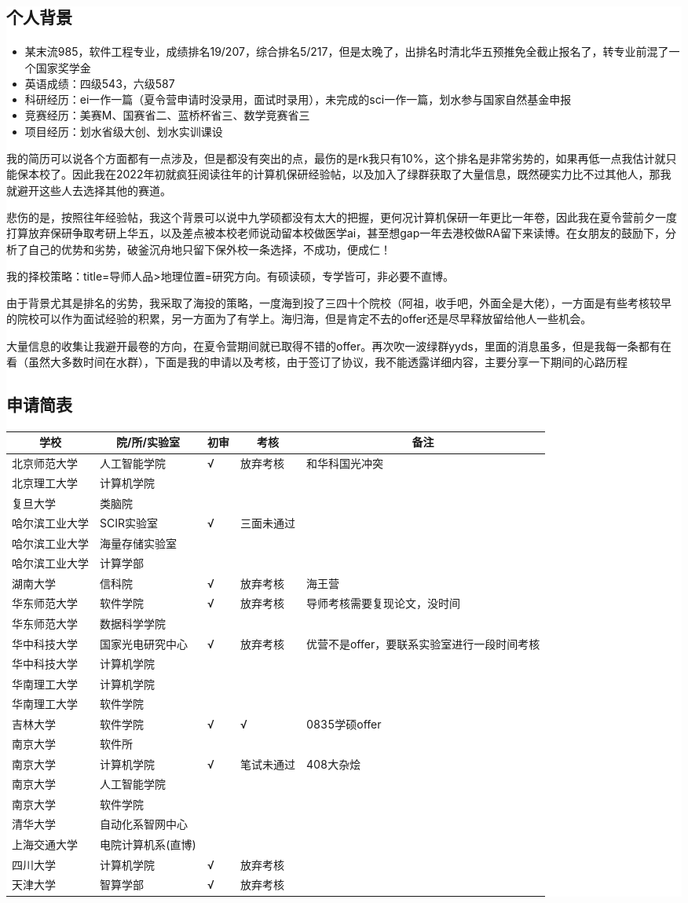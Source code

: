 个人背景
----

*   某末流985，软件工程专业，成绩排名19/207，综合排名5/217，但是太晚了，出排名时清北华五预推免全截止报名了，转专业前混了一个国家奖学金
*   英语成绩：四级543，六级587
*   科研经历：ei一作一篇（夏令营申请时没录用，面试时录用），未完成的sci一作一篇，划水参与国家自然基金申报
*   竞赛经历：美赛M、国赛省二、蓝桥杯省三、数学竞赛省三
*   项目经历：划水省级大创、划水实训课设

我的简历可以说各个方面都有一点涉及，但是都没有突出的点，最伤的是rk我只有10%，这个排名是非常劣势的，如果再低一点我估计就只能保本校了。因此我在2022年初就疯狂阅读往年的计算机保研经验帖，以及加入了绿群获取了大量信息，既然硬实力比不过其他人，那我就避开这些人去选择其他的赛道。

悲伤的是，按照往年经验帖，我这个背景可以说中九学硕都没有太大的把握，更何况计算机保研一年更比一年卷，因此我在夏令营前夕一度打算放弃保研争取考研上华五，以及差点被本校老师说动留本校做医学ai，甚至想gap一年去港校做RA留下来读博。在女朋友的鼓励下，分析了自己的优势和劣势，破釜沉舟地只留下保外校一条选择，不成功，便成仁！

我的择校策略：title=导师人品>地理位置=研究方向。有硕读硕，专学皆可，非必要不直博。

由于背景尤其是排名的劣势，我采取了海投的策略，一度海到投了三四十个院校（阿祖，收手吧，外面全是大佬），一方面是有些考核较早的院校可以作为面试经验的积累，另一方面为了有学上。海归海，但是肯定不去的offer还是尽早释放留给他人一些机会。

大量信息的收集让我避开最卷的方向，在夏令营期间就已取得不错的offer。再次吹一波绿群yyds，里面的消息虽多，但是我每一条都有在看（虽然大多数时间在水群），下面是我的申请以及考核，由于签订了协议，我不能透露详细内容，主要分享一下期间的心路历程

申请简表
----


|学校      |院/所/实验室   |初审 |考核              |备注                      |
|--------|----------|---|----------------|------------------------|
|北京师范大学  |人工智能学院    |√  |放弃考核            |和华科国光冲突                 |
|北京理工大学  |计算机学院     |   |                |                        |
|复旦大学    |类脑院       |   |                |                        |
|哈尔滨工业大学 |SCIR实验室   |√  |三面未通过           |                        |
|哈尔滨工业大学 |海量存储实验室   |   |                |                        |
|哈尔滨工业大学 |计算学部      |   |                |                        |
|湖南大学    |信科院       |√  |放弃考核            |海王营                     |
|华东师范大学  |软件学院      |√  |放弃考核            |导师考核需要复现论文，没时间          |
|华东师范大学  |数据科学学院    |   |                |                        |
|华中科技大学  |国家光电研究中心  |√  |放弃考核            |优营不是offer，要联系实验室进行一段时间考核|
|华中科技大学  |计算机学院     |   |                |                        |
|华南理工大学  |计算机学院     |   |                |                        |
|华南理工大学  |软件学院      |   |                |                        |
|吉林大学    |软件学院      |√  |√               |0835学硕offer             |
|南京大学    |软件所       |   |                |                        |
|南京大学    |计算机学院     |√  |笔试未通过           |408大杂烩                  |
|南京大学    |人工智能学院    |   |                |                        |
|南京大学    |软件学院      |   |                |                        |
|清华大学    |自动化系智网中心  |   |                |                        |
|上海交通大学  |电院计算机系(直博)|   |                |                        |
|四川大学    |计算机学院     |√  |放弃考核            |                        |
|天津大学    |智算学部      |√  |放弃考核            |                        |